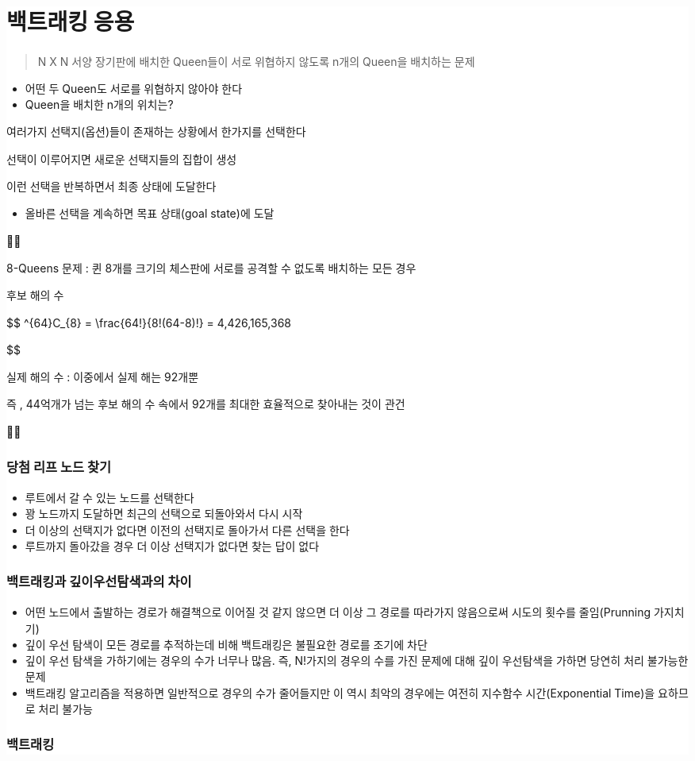 # 백트래킹 응용

> N X N 서양 장기판에 배치한 Queen들이 서로 위협하지 않도록 n개의 Queen을 배치하는 문제
> 
- 어떤 두 Queen도 서로를 위협하지 않아야 한다
- Queen을 배치한 n개의 위치는?

여러가지 선택지(옵션)들이 존재하는 상황에서 한가지를 선택한다

선택이 이루어지면 새로운 선택지들의 집합이 생성

이런 선택을 반복하면서 최종 상태에 도달한다

- 올바른 선택을 계속하면 목표 상태(goal state)에 도달

<aside>
🙆‍♀️

8-Queens 문제 : 퀸 8개를 크기의 체스판에 서로를 공격할 수 없도록 배치하는 모든 경우

후보 해의 수

$$
^{64}C_{8} = \frac{64!}{8!(64-8)!} = 4,426,165,368

$$

실제 해의 수 : 이중에서 실제 해는 92개뿐

즉 , 44억개가 넘는 후보 해의 수 속에서 92개를 최대한 효율적으로 찾아내는 것이 관건

</aside>

<aside>
🙆‍♀️



</aside>

### 당첨 리프 노드 찾기

- 루트에서 갈 수 있는 노드를 선택한다
- 꽝 노드까지 도달하면 최근의 선택으로 되돌아와서 다시 시작
- 더 이상의 선택지가 없다면 이전의 선택지로 돌아가서 다른 선택을 한다
- 루트까지 돌아갔을 경우 더 이상 선택지가 없다면 찾는 답이 없다



### 백트래킹과 깊이우선탐색과의 차이

- 어떤 노드에서 출발하는 경로가 해결책으로 이어질 것 같지 않으면 더 이상 그 경로를 따라가지 않음으로써 시도의 횟수를 줄임(Prunning 가지치기)
- 깊이 우선 탐색이 모든 경로를 추적하는데 비해 백트래킹은 불필요한 경로를 조기에 차단
- 깊이 우선 탐색을 가하기에는 경우의 수가 너무나 많음. 즉, N!가지의 경우의 수를 가진 문제에 대해 깊이 우선탐색을 가하면 당연히 처리 불가능한 문제
- 백트래킹 알고리즘을 적용하면 일반적으로 경우의 수가 줄어들지만 이 역시 최악의 경우에는 여전히 지수함수 시간(Exponential Time)을 요하므로 처리 불가능
    
    

### 백트래킹
